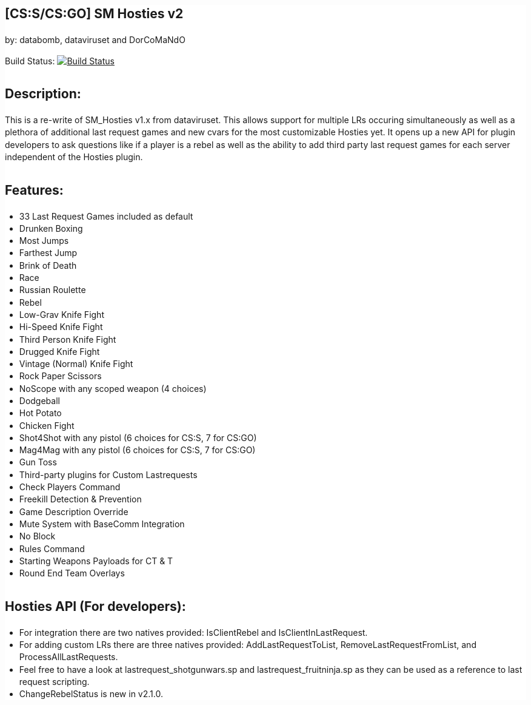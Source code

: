 [CS:S/CS:GO] SM Hosties v2
---
by: databomb, dataviruset and DorCoMaNdO

Build Status: [![Build Status](https://travis-ci.org/Bara20/sm-hosties.svg?branch=patch-3)](https://travis-ci.org/Bara20/sm-hosties)

Description:
--
This is a re-write of SM_Hosties v1.x from dataviruset. This allows support for multiple LRs occuring simultaneously as well as a plethora of additional last request games and new cvars for the most customizable Hosties yet.
It opens up a new API for plugin developers to ask questions like if a player is a rebel as well as the ability to add third party last request games for each server independent of the Hosties plugin.

Features:
--
- 33 Last Request Games included as default
 - Drunken Boxing
 - Most Jumps
 - Farthest Jump
 - Brink of Death
 - Race
 - Russian Roulette
 - Rebel
 - Low-Grav Knife Fight
 - Hi-Speed Knife Fight
 - Third Person Knife Fight
 - Drugged Knife Fight
 - Vintage (Normal) Knife Fight
 - Rock Paper Scissors
 - NoScope with any scoped weapon (4 choices)
 - Dodgeball
 - Hot Potato
 - Chicken Fight
 - Shot4Shot with any pistol (6 choices for CS:S, 7 for CS:GO)
 - Mag4Mag with any pistol (6 choices for CS:S, 7 for CS:GO)
 - Gun Toss
- Third-party plugins for Custom Lastrequests
- Check Players Command
- Freekill Detection & Prevention
- Game Description Override
- Mute System with BaseComm Integration
- No Block
- Rules Command
- Starting Weapons Payloads for CT & T
- Round End Team Overlays

Hosties API (For developers):
---
- For integration there are two natives provided: IsClientRebel and IsClientInLastRequest.
- For adding custom LRs there are three natives provided: AddLastRequestToList, RemoveLastRequestFromList, and ProcessAllLastRequests.
- Feel free to have a look at lastrequest_shotgunwars.sp and lastrequest_fruitninja.sp as they can be used as a reference to last request scripting.
- ChangeRebelStatus is new in v2.1.0.

